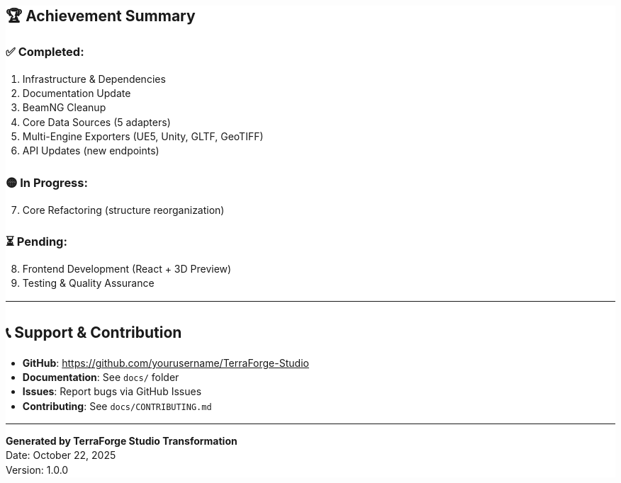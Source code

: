 
## 🏆 Achievement Summary

### ✅ Completed:
1. Infrastructure & Dependencies
2. Documentation Update
3. BeamNG Cleanup
4. Core Data Sources (5 adapters)
5. Multi-Engine Exporters (UE5, Unity, GLTF, GeoTIFF)
6. API Updates (new endpoints)

### 🟡 In Progress:
7. Core Refactoring (structure reorganization)

### ⏳ Pending:
8. Frontend Development (React + 3D Preview)
9. Testing & Quality Assurance

---

## 📞 Support & Contribution

- **GitHub**: https://github.com/yourusername/TerraForge-Studio
- **Documentation**: See `docs/` folder
- **Issues**: Report bugs via GitHub Issues
- **Contributing**: See `docs/CONTRIBUTING.md`

---

**Generated by TerraForge Studio Transformation**  
Date: October 22, 2025  
Version: 1.0.0

